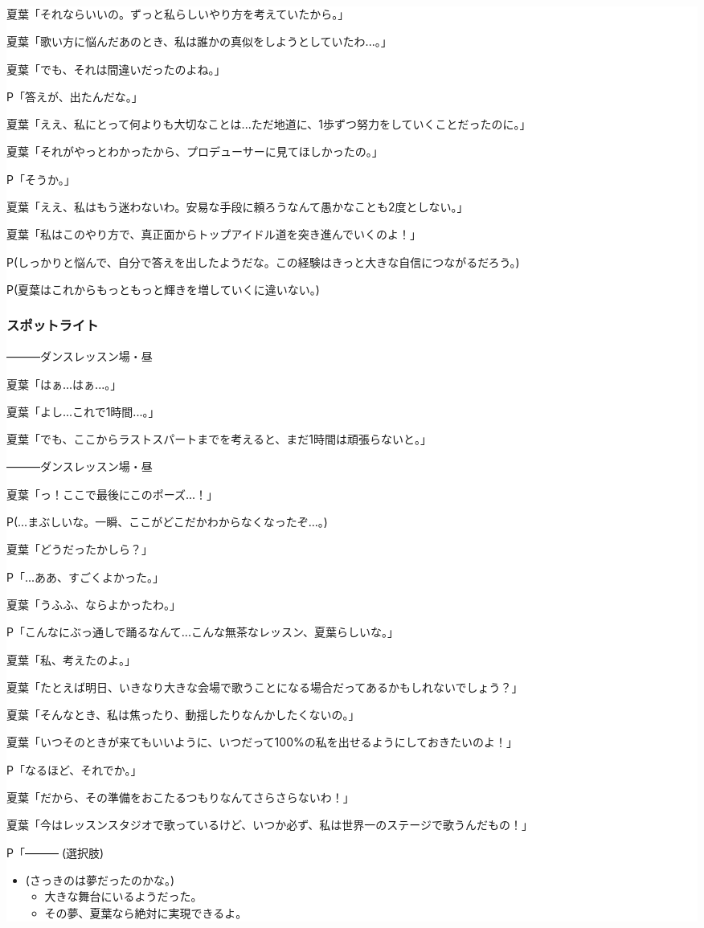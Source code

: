 夏葉「それならいいの。ずっと私らしいやり方を考えていたから。」

夏葉「歌い方に悩んだあのとき、私は誰かの真似をしようとしていたわ...。」

夏葉「でも、それは間違いだったのよね。」

P「答えが、出たんだな。」

夏葉「ええ、私にとって何よりも大切なことは...ただ地道に、1歩ずつ努力をしていくことだったのに。」

夏葉「それがやっとわかったから、プロデューサーに見てほしかったの。」

P「そうか。」

夏葉「ええ、私はもう迷わないわ。安易な手段に頼ろうなんて愚かなことも2度としない。」

夏葉「私はこのやり方で、真正面からトップアイドル道を突き進んでいくのよ！」

P(しっかりと悩んで、自分で答えを出したようだな。この経験はきっと大きな自信につながるだろう。)

P(夏葉はこれからもっともっと輝きを増していくに違いない。)

### スポットライト

––––––ダンスレッスン場・昼

夏葉「はぁ...はぁ...。」

夏葉「よし...これで1時間...。」

夏葉「でも、ここからラストスパートまでを考えると、まだ1時間は頑張らないと。」

––––––ダンスレッスン場・昼

夏葉「っ！ここで最後にこのポーズ...！」

P(...まぶしいな。一瞬、ここがどこだかわからなくなったぞ...。)

夏葉「どうだったかしら？」

P「...ああ、すごくよかった。」

夏葉「うふふ、ならよかったわ。」

P「こんなにぶっ通しで踊るなんて...こんな無茶なレッスン、夏葉らしいな。」

夏葉「私、考えたのよ。」

夏葉「たとえば明日、いきなり大きな会場で歌うことになる場合だってあるかもしれないでしょう？」

夏葉「そんなとき、私は焦ったり、動揺したりなんかしたくないの。」

夏葉「いつそのときが来てもいいように、いつだって100%の私を出せるようにしておきたいのよ！」

P「なるほど、それでか。」

夏葉「だから、その準備をおこたるつもりなんてさらさらないわ！」

夏葉「今はレッスンスタジオで歌っているけど、いつか必ず、私は世界一のステージで歌うんだもの！」

P「–––––– (選択肢)
* (さっきのは夢だったのかな。)
    - 大きな舞台にいるようだった。
    - その夢、夏葉なら絶対に実現できるよ。
